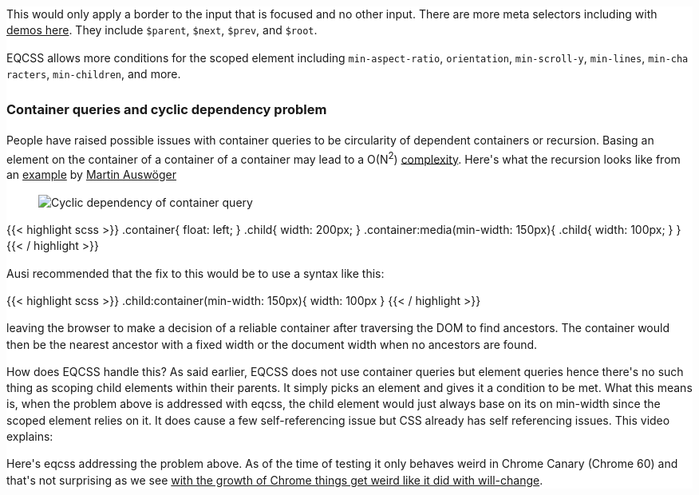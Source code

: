 This would only apply a border to the input that is focused and no other input. There are more meta selectors including with [demos here][12]. They include `$parent`, `$next`, `$prev`, and `$root`.

EQCSS allows more conditions for the scoped element including `min-aspect-ratio`, `orientation`, `min-scroll-y`, `min-lines`, `min-characters`, `min-children`, and more.

### Container queries and cyclic dependency problem
People have raised possible issues with container queries to be circularity of dependent containers or recursion. Basing an element on the container of a container of a container may lead to a O(N<sup>2</sup>) [complexity][14]. Here's what the recursion looks like from an [example][16] by [Martin Auswöger][15]

<figure>
<img src="https://res.cloudinary.com/strich/image/upload/v1497697683/container-qs-3_rldb7o.png" alt="Cyclic dependency of container query">
</figure>

{{< highlight scss >}}
.container{ float: left; }
.child{ width: 200px; }
.container:media(min-width: 150px){
  .child{
    width: 100px;
  }
}
{{< / highlight >}}

Ausi recommended that the fix to this would be to use a syntax like this:

{{< highlight scss >}}
.child:container(min-width: 150px){ width: 100px }
{{< / highlight >}}

leaving the browser to make a decision of a reliable container after traversing the DOM to find ancestors. The container would then be the nearest ancestor with a fixed width or the document width when no ancestors are found.

How does EQCSS handle this? As said earlier, EQCSS does not use container queries but element queries hence there's no such thing as scoping child elements within their parents. It simply picks an element and gives it a condition to be met. What this means is, when the problem above is addressed with eqcss, the child element would just always base on its on min-width since  the scoped element relies on it. It does cause a few self-referencing issue but CSS already has self referencing issues. This video explains:

<div class="video">
<iframe width="560" height="315" src="https://www.youtube.com/embed/QfM_JwSDdjo" frameborder="0" allowfullscreen></iframe>
</div>

Here's eqcss addressing the problem above. As of the time of testing it only behaves weird in Chrome Canary (Chrome 60) and that's not surprising as we see [with the growth of Chrome things get weird like it did with will-change][26].

<iframe width="100%" height="300" src="//jsfiddle.net/bl4ckdu5t/6wuzuer5/embedded/result,css,html/dark/" allowfullscreen="allowfullscreen" frameborder="0"></iframe>


[1]: http://ianstormtaylor.com/media-queries-are-a-hack/
[2]: http://css-discuss.incutio.com/wiki/Fluid_Design
[3]: https://toddmotto.com/everything-you-wanted-to-know-about-javascript-scope/
[4]: https://css-tricks.com/saving-the-day-with-scoped-css/
[5]: https://en.wikipedia.org/wiki/Cassowary_(software)
[6]: http://web-design-weekly.com/2015/01/21/gss-layout-reimagined/
[7]: http://elementqueries.com
[8]: https://alistapart.com/article/container-queries-once-more-unto-the-breach
[9]: https://www.w3.org/TR/cssom-1/
[10]: http://atomicdesign.bradfrost.com
[11]: https://twitter.com/innovati
[12]: http://elementqueries.com/#meta-selectors
[13]: http://twitter.com/MaximeEuziere
[14]: https://josephrex.me/big-o-notation-explained/
[15]: https://twitter.com/ausi
[16]: https://au.si/css-container-queries
[17]: http://www.xanthir.com/b4PR0
[18]: http://www.xanthir.com/b4VG0
[19]: https://ethanmarcotte.com/wrote/on-container-queries/
[20]: https://ethanmarcotte.com/wrote/a-bit-more-on-container-queries/
[21]: https://www.smashingmagazine.com/2013/06/media-queries-are-not-the-answer-element-query-polyfill/
[22]: http://codepen.io/tomhodgins/post/what-the-heck-are-element-queries-container-queries
[23]: http://hugogiraudel.com/2014/04/22/why-element-queries-matter/
[24]: https://bradfrost.github.io/this-is-responsive/resources.html#element-queries
[25]: https://github.com/eqcss/eqcss#documentation--tutorials
[26]: https://greensock.com/will-change